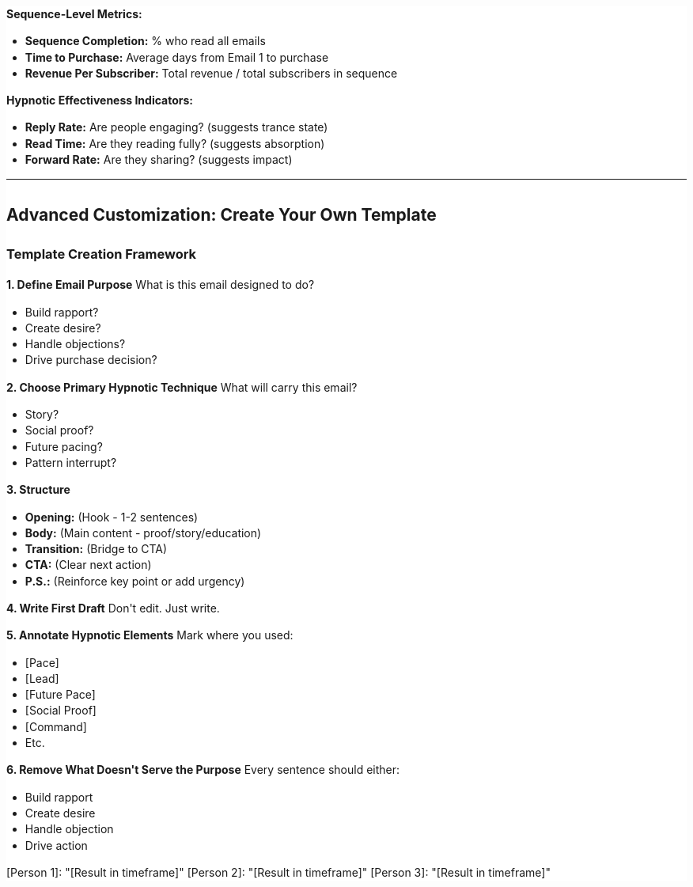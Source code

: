 **Sequence-Level Metrics:**
- **Sequence Completion:** % who read all emails
- **Time to Purchase:** Average days from Email 1 to purchase
- **Revenue Per Subscriber:** Total revenue / total subscribers in sequence

**Hypnotic Effectiveness Indicators:**
- **Reply Rate:** Are people engaging? (suggests trance state)
- **Read Time:** Are they reading fully? (suggests absorption)
- **Forward Rate:** Are they sharing? (suggests impact)

---

## Advanced Customization: Create Your Own Template

### Template Creation Framework

**1. Define Email Purpose**
What is this email designed to do?
- Build rapport?
- Create desire?
- Handle objections?
- Drive purchase decision?

**2. Choose Primary Hypnotic Technique**
What will carry this email?
- Story?
- Social proof?
- Future pacing?
- Pattern interrupt?

**3. Structure**
- **Opening:** (Hook - 1-2 sentences)
- **Body:** (Main content - proof/story/education)
- **Transition:** (Bridge to CTA)
- **CTA:** (Clear next action)
- **P.S.:** (Reinforce key point or add urgency)

**4. Write First Draft**
Don't edit. Just write.

**5. Annotate Hypnotic Elements**
Mark where you used:
- [Pace]
- [Lead]
- [Future Pace]
- [Social Proof]
- [Command]
- Etc.

**6. Remove What Doesn't Serve the Purpose**
Every sentence should either:
- Build rapport
- Create desire
- Handle objection
- Drive action


[Person 1]: "[Result in timeframe]"
[Person 2]: "[Result in timeframe]"
[Person 3]: "[Result in timeframe]"